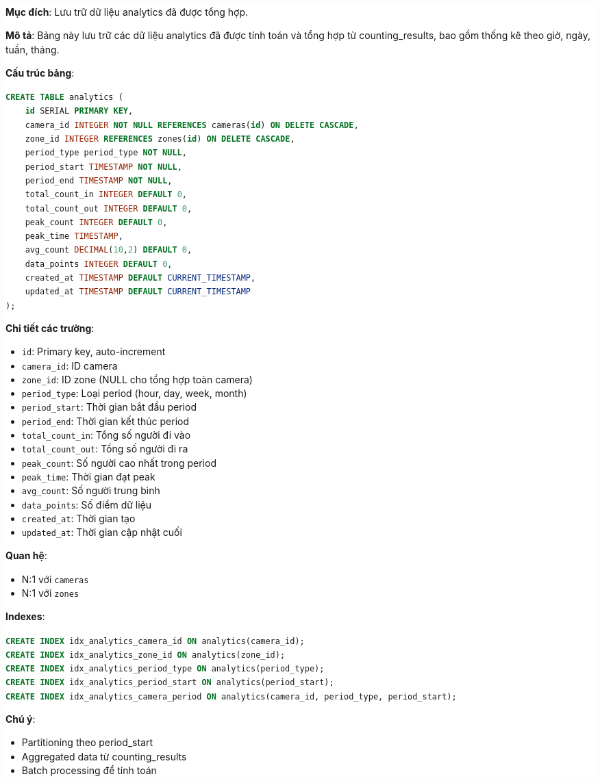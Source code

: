 **Mục đích**: Lưu trữ dữ liệu analytics đã được tổng hợp.

**Mô tả**: Bảng này lưu trữ các dữ liệu analytics đã được tính toán và tổng hợp từ counting_results, bao gồm thống kê theo giờ, ngày, tuần, tháng.

**Cấu trúc bảng**:
```sql
CREATE TABLE analytics (
    id SERIAL PRIMARY KEY,
    camera_id INTEGER NOT NULL REFERENCES cameras(id) ON DELETE CASCADE,
    zone_id INTEGER REFERENCES zones(id) ON DELETE CASCADE,
    period_type period_type NOT NULL,
    period_start TIMESTAMP NOT NULL,
    period_end TIMESTAMP NOT NULL,
    total_count_in INTEGER DEFAULT 0,
    total_count_out INTEGER DEFAULT 0,
    peak_count INTEGER DEFAULT 0,
    peak_time TIMESTAMP,
    avg_count DECIMAL(10,2) DEFAULT 0,
    data_points INTEGER DEFAULT 0,
    created_at TIMESTAMP DEFAULT CURRENT_TIMESTAMP,
    updated_at TIMESTAMP DEFAULT CURRENT_TIMESTAMP
);
```

**Chi tiết các trường**:
- `id`: Primary key, auto-increment
- `camera_id`: ID camera
- `zone_id`: ID zone (NULL cho tổng hợp toàn camera)
- `period_type`: Loại period (hour, day, week, month)
- `period_start`: Thời gian bắt đầu period
- `period_end`: Thời gian kết thúc period
- `total_count_in`: Tổng số người đi vào
- `total_count_out`: Tổng số người đi ra
- `peak_count`: Số người cao nhất trong period
- `peak_time`: Thời gian đạt peak
- `avg_count`: Số người trung bình
- `data_points`: Số điểm dữ liệu
- `created_at`: Thời gian tạo
- `updated_at`: Thời gian cập nhật cuối

**Quan hệ**:
- N:1 với `cameras`
- N:1 với `zones`

**Indexes**:
```sql
CREATE INDEX idx_analytics_camera_id ON analytics(camera_id);
CREATE INDEX idx_analytics_zone_id ON analytics(zone_id);
CREATE INDEX idx_analytics_period_type ON analytics(period_type);
CREATE INDEX idx_analytics_period_start ON analytics(period_start);
CREATE INDEX idx_analytics_camera_period ON analytics(camera_id, period_type, period_start);
```

**Chú ý**:
- Partitioning theo period_start
- Aggregated data từ counting_results
- Batch processing để tính toán
